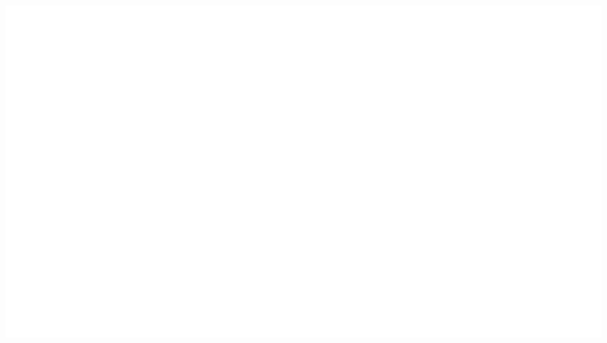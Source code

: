 <div id="htmlwidget-9974215569ab3e2ce80c" style="width:672px;height:480px;" class="plotly html-widget"></div>
<script type="application/json" data-for="htmlwidget-9974215569ab3e2ce80c">{"x":{"visdat":{"ac93bcf37c2":["function () ","plotlyVisDat"]},"cur_data":"ac93bcf37c2","attrs":{"ac93bcf37c2":{"x":{},"y":{},"box":{"visible":true},"meanline":{"visible":true},"split":{},"alpha_stroke":1,"sizes":[10,100],"spans":[1,20],"type":"violin"}},"layout":{"margin":{"b":40,"l":60,"t":25,"r":10},"xaxis":{"domain":[0,1],"automargin":true,"title":"Day","type":"category","categoryorder":"array","categoryarray":["Fri","Sat","Sun","Thur"]},"yaxis":{"domain":[0,1],"automargin":true,"title":"Total Bill","zeroline":false},"hovermode":"closest","showlegend":true},"source":"A","config":{"showSendToCloud":false},"data":[{"fillcolor":"rgba(31,119,180,0.5)","x":["Fri","Fri","Fri","Fri","Fri","Fri","Fri","Fri","Fri","Fri","Fri","Fri","Fri","Fri","Fri","Fri","Fri","Fri","Fri"],"y":[28.97,22.49,5.75,16.32,22.75,40.17,27.28,12.03,21.01,12.46,11.35,15.38,12.16,13.42,8.58,15.98,13.42,16.27,10.09],"box":{"visible":true},"meanline":{"visible":true},"type":"violin","name":"Fri","marker":{"color":"rgba(31,119,180,1)","line":{"color":"rgba(31,119,180,1)"}},"line":{"color":"rgba(31,119,180,1)"},"xaxis":"x","yaxis":"y","frame":null},{"fillcolor":"rgba(255,127,14,0.5)","x":["Sat","Sat","Sat","Sat","Sat","Sat","Sat","Sat","Sat","Sat","Sat","Sat","Sat","Sat","Sat","Sat","Sat","Sat","Sat","Sat","Sat","Sat","Sat","Sat","Sat","Sat","Sat","Sat","Sat","Sat","Sat","Sat","Sat","Sat","Sat","Sat","Sat","Sat","Sat","Sat","Sat","Sat","Sat","Sat","Sat","Sat","Sat","Sat","Sat","Sat","Sat","Sat","Sat","Sat","Sat","Sat","Sat","Sat","Sat","Sat","Sat","Sat","Sat","Sat","Sat","Sat","Sat","Sat","Sat","Sat","Sat","Sat","Sat","Sat","Sat","Sat","Sat","Sat","Sat","Sat","Sat","Sat","Sat","Sat","Sat","Sat","Sat"],"y":[20.65,17.92,20.29,15.77,39.42,19.82,17.81,13.37,12.69,21.7,19.65,9.55,18.35,15.06,20.69,17.78,24.06,16.31,16.93,18.69,31.27,16.04,38.01,26.41,11.24,48.27,20.29,13.81,11.02,18.29,17.59,20.08,16.45,3.07,20.23,15.01,12.02,17.07,26.86,25.28,14.73,10.51,17.92,44.3,22.42,20.92,15.36,20.49,25.21,18.24,14.31,14,7.25,10.59,10.63,50.81,15.81,26.59,38.73,24.27,12.76,30.06,25.89,48.33,13.27,28.17,12.9,28.15,11.59,7.74,30.14,20.45,13.28,22.12,24.01,15.69,11.61,10.77,15.53,10.07,12.6,32.83,35.83,29.03,27.18,22.67,17.82],"box":{"visible":true},"meanline":{"visible":true},"type":"violin","name":"Sat","marker":{"color":"rgba(255,127,14,1)","line":{"color":"rgba(255,127,14,1)"}},"line":{"color":"rgba(255,127,14,1)"},"xaxis":"x","yaxis":"y","frame":null},{"fillcolor":"rgba(44,160,44,0.5)","x":["Sun","Sun","Sun","Sun","Sun","Sun","Sun","Sun","Sun","Sun","Sun","Sun","Sun","Sun","Sun","Sun","Sun","Sun","Sun","Sun","Sun","Sun","Sun","Sun","Sun","Sun","Sun","Sun","Sun","Sun","Sun","Sun","Sun","Sun","Sun","Sun","Sun","Sun","Sun","Sun","Sun","Sun","Sun","Sun","Sun","Sun","Sun","Sun","Sun","Sun","Sun","Sun","Sun","Sun","Sun","Sun","Sun","Sun","Sun","Sun","Sun","Sun","Sun","Sun","Sun","Sun","Sun","Sun","Sun","Sun","Sun","Sun","Sun","Sun","Sun","Sun"],"y":[16.99,10.34,21.01,23.68,24.59,25.29,8.77,26.88,15.04,14.78,10.27,35.26,15.42,18.43,14.83,21.58,10.33,16.29,16.97,17.46,13.94,9.68,30.4,18.29,22.23,32.4,28.55,18.04,12.54,10.29,34.81,9.94,25.56,19.49,38.07,23.95,25.71,17.31,29.93,14.07,13.13,17.26,24.55,19.77,29.85,48.17,25,13.39,16.49,21.5,12.66,16.21,13.81,17.51,24.52,20.76,31.71,7.25,31.85,16.82,32.9,17.89,14.48,9.6,34.63,34.65,23.33,45.35,23.17,40.55,20.69,20.9,30.46,18.15,23.1,15.69],"box":{"visible":true},"meanline":{"visible":true},"type":"violin","name":"Sun","marker":{"color":"rgba(44,160,44,1)","line":{"color":"rgba(44,160,44,1)"}},"line":{"color":"rgba(44,160,44,1)"},"xaxis":"x","yaxis":"y","frame":null},{"fillcolor":"rgba(214,39,40,0.5)","x":["Thur","Thur","Thur","Thur","Thur","Thur","Thur","Thur","Thur","Thur","Thur","Thur","Thur","Thur","Thur","Thur","Thur","Thur","Thur","Thur","Thur","Thur","Thur","Thur","Thur","Thur","Thur","Thur","Thur","Thur","Thur","Thur","Thur","Thur","Thur","Thur","Thur","Thur","Thur","Thur","Thur","Thur","Thur","Thur","Thur","Thur","Thur","Thur","Thur","Thur","Thur","Thur","Thur","Thur","Thur","Thur","Thur","Thur","Thur","Thur","Thur","Thur"],"y":[27.2,22.76,17.29,19.44,16.66,10.07,32.68,15.98,34.83,13.03,18.28,24.71,21.16,10.65,12.43,24.08,11.69,13.42,14.26,15.95,12.48,29.8,8.52,14.52,11.38,22.82,19.08,20.27,11.17,12.26,18.26,8.51,10.33,14.15,16,13.16,17.47,34.3,41.19,27.05,16.43,8.35,18.64,11.87,9.78,7.51,19.81,28.44,15.48,16.58,7.56,10.34,43.11,13,13.51,18.71,12.74,13,16.4,20.53,16.47,18.78],"box":{"visible":true},"meanline":{"visible":true},"type":"violin","name":"Thur","marker":{"color":"rgba(214,39,40,1)","line":{"color":"rgba(214,39,40,1)"}},"line":{"color":"rgba(214,39,40,1)"},"xaxis":"x","yaxis":"y","frame":null}],"highlight":{"on":"plotly_click","persistent":false,"dynamic":false,"selectize":false,"opacityDim":0.2,"selected":{"opacity":1},"debounce":0},"shinyEvents":["plotly_hover","plotly_click","plotly_selected","plotly_relayout","plotly_brushed","plotly_brushing","plotly_clickannotation","plotly_doubleclick","plotly_deselect","plotly_afterplot","plotly_sunburstclick"],"base_url":"https://plot.ly"},"evals":[],"jsHooks":[]}</script>
